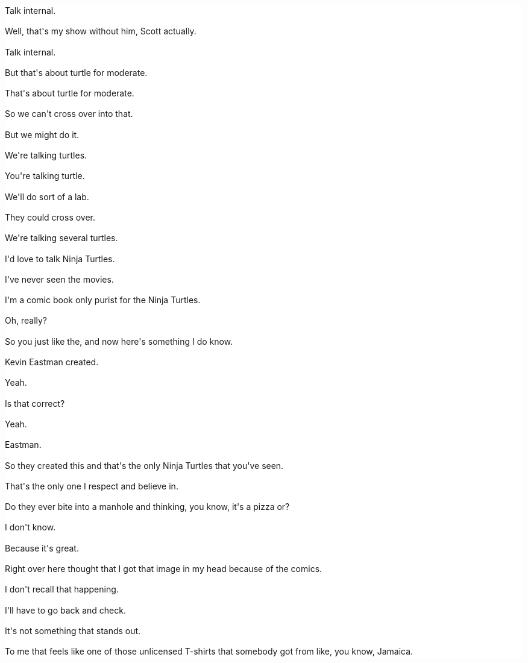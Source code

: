 Talk internal.

Well, that's my show without him, Scott actually.

Talk internal.

But that's about turtle for moderate.

That's about turtle for moderate.

So we can't cross over into that.

But we might do it.

We're talking turtles.

You're talking turtle.

We'll do sort of a lab.

They could cross over.

We're talking several turtles.

I'd love to talk Ninja Turtles.

I've never seen the movies.

I'm a comic book only purist for the Ninja Turtles.

Oh, really?

So you just like the, and now here's something I do know.

Kevin Eastman created.

Yeah.

Is that correct?

Yeah.

Eastman.

So they created this and that's the only Ninja Turtles that you've seen.

That's the only one I respect and believe in.

Do they ever bite into a manhole and thinking, you know, it's a pizza or?

I don't know.

Because it's great.

Right over here thought that I got that image in my head because of the comics.

I don't recall that happening.

I'll have to go back and check.

It's not something that stands out.

To me that feels like one of those unlicensed T-shirts that somebody got from like, you know, Jamaica.
